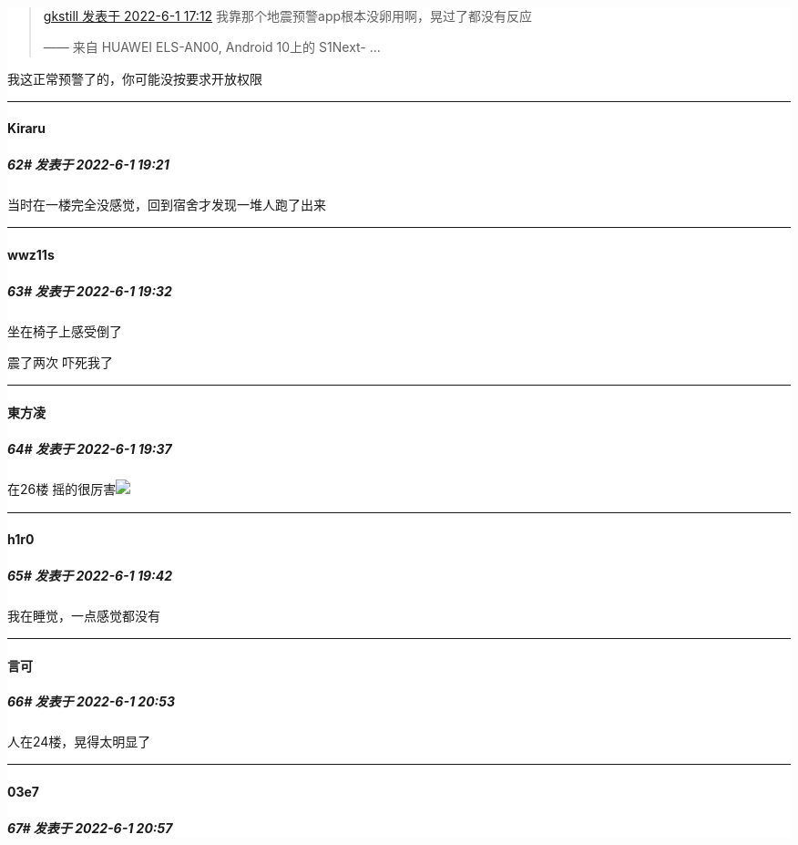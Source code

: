 <blockquote><a href="httphttps://bbs.saraba1st.com/2b/forum.php?mod=redirect&amp;goto=findpost&amp;pid=56083308&amp;ptid=2072699" target="_blank">gkstill 发表于 2022-6-1 17:12</a>
我靠那个地震预警app根本没卵用啊，晃过了都没有反应

—— 来自 HUAWEI ELS-AN00, Android 10上的 S1Next- ...</blockquote>
我这正常预警了的，你可能没按要求开放权限



*****

####  Kiraru  
##### 62#       发表于 2022-6-1 19:21

当时在一楼完全没感觉，回到宿舍才发现一堆人跑了出来



*****

####  wwz11s  
##### 63#       发表于 2022-6-1 19:32

坐在椅子上感受倒了 

震了两次 吓死我了



*****

####  東方凌  
##### 64#       发表于 2022-6-1 19:37

在26楼 摇的很厉害<img src="https://static.saraba1st.com/image/smiley/face2017/227.gif" referrerpolicy="no-referrer">



*****

####  h1r0  
##### 65#       发表于 2022-6-1 19:42

我在睡觉，一点感觉都没有



*****

####  言可  
##### 66#       发表于 2022-6-1 20:53

人在24楼，晃得太明显了

*****

####  03e7  
##### 67#       发表于 2022-6-1 20:57
